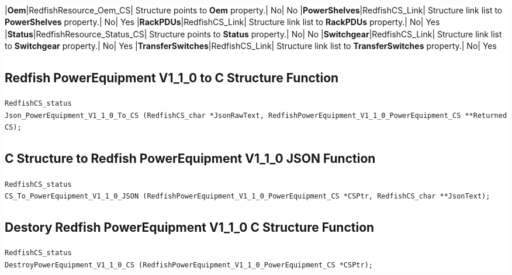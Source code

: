 |**Oem**|RedfishResource_Oem_CS| Structure points to **Oem** property.| No| No
|**PowerShelves**|RedfishCS_Link| Structure link list to **PowerShelves** property.| No| Yes
|**RackPDUs**|RedfishCS_Link| Structure link list to **RackPDUs** property.| No| Yes
|**Status**|RedfishResource_Status_CS| Structure points to **Status** property.| No| No
|**Switchgear**|RedfishCS_Link| Structure link list to **Switchgear** property.| No| Yes
|**TransferSwitches**|RedfishCS_Link| Structure link list to **TransferSwitches** property.| No| Yes
## Redfish PowerEquipment V1_1_0 to C Structure Function
    RedfishCS_status
    Json_PowerEquipment_V1_1_0_To_CS (RedfishCS_char *JsonRawText, RedfishPowerEquipment_V1_1_0_PowerEquipment_CS **ReturnedCS);

## C Structure to Redfish PowerEquipment V1_1_0 JSON Function
    RedfishCS_status
    CS_To_PowerEquipment_V1_1_0_JSON (RedfishPowerEquipment_V1_1_0_PowerEquipment_CS *CSPtr, RedfishCS_char **JsonText);

## Destory Redfish PowerEquipment V1_1_0 C Structure Function
    RedfishCS_status
    DestroyPowerEquipment_V1_1_0_CS (RedfishPowerEquipment_V1_1_0_PowerEquipment_CS *CSPtr);

